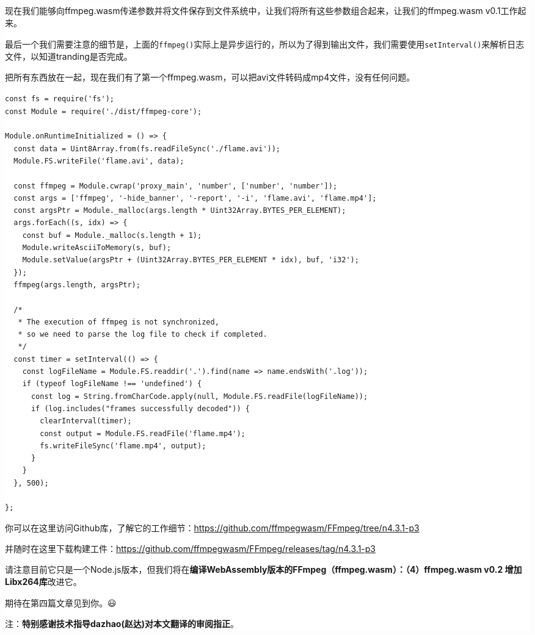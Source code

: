 现在我们能够向ffmpeg.wasm传递参数并将文件保存到文件系统中，让我们将所有这些参数组合起来，让我们的ffmpeg.wasm v0.1工作起来。

最后一个我们需要注意的细节是，上面的`ffmpeg()`实际上是异步运行的，所以为了得到输出文件，我们需要使用`setInterval()`来解析日志文件，以知道tranding是否完成。

把所有东西放在一起，现在我们有了第一个ffmpeg.wasm，可以把avi文件转码成mp4文件，没有任何问题。

``````
const fs = require('fs');
const Module = require('./dist/ffmpeg-core');

Module.onRuntimeInitialized = () => {
  const data = Uint8Array.from(fs.readFileSync('./flame.avi'));
  Module.FS.writeFile('flame.avi', data);

  const ffmpeg = Module.cwrap('proxy_main', 'number', ['number', 'number']);
  const args = ['ffmpeg', '-hide_banner', '-report', '-i', 'flame.avi', 'flame.mp4'];
  const argsPtr = Module._malloc(args.length * Uint32Array.BYTES_PER_ELEMENT);
  args.forEach((s, idx) => {
    const buf = Module._malloc(s.length + 1);
    Module.writeAsciiToMemory(s, buf);
    Module.setValue(argsPtr + (Uint32Array.BYTES_PER_ELEMENT * idx), buf, 'i32');
  });
  ffmpeg(args.length, argsPtr);

  /*
   * The execution of ffmpeg is not synchronized,
   * so we need to parse the log file to check if completed.
   */
  const timer = setInterval(() => {
    const logFileName = Module.FS.readdir('.').find(name => name.endsWith('.log'));
    if (typeof logFileName !== 'undefined') {
      const log = String.fromCharCode.apply(null, Module.FS.readFile(logFileName));
      if (log.includes("frames successfully decoded")) {
        clearInterval(timer);
        const output = Module.FS.readFile('flame.mp4');
        fs.writeFileSync('flame.mp4', output);
      }
    }
  }, 500);

};
``````

你可以在这里访问Github库，了解它的工作细节：https://github.com/ffmpegwasm/FFmpeg/tree/n4.3.1-p3

并随时在这里下载构建工件：https://github.com/ffmpegwasm/FFmpeg/releases/tag/n4.3.1-p3

请注意目前它只是一个Node.js版本，但我们将在**编译WebAssembly版本的FFmpeg（ffmpeg.wasm）：（4）ffmpeg.wasm v0.2 增加Libx264库**改进它。

期待在第四篇文章见到你。😃

注：**特别感谢技术指导dazhao(赵达)对本文翻译的审阅指正**。